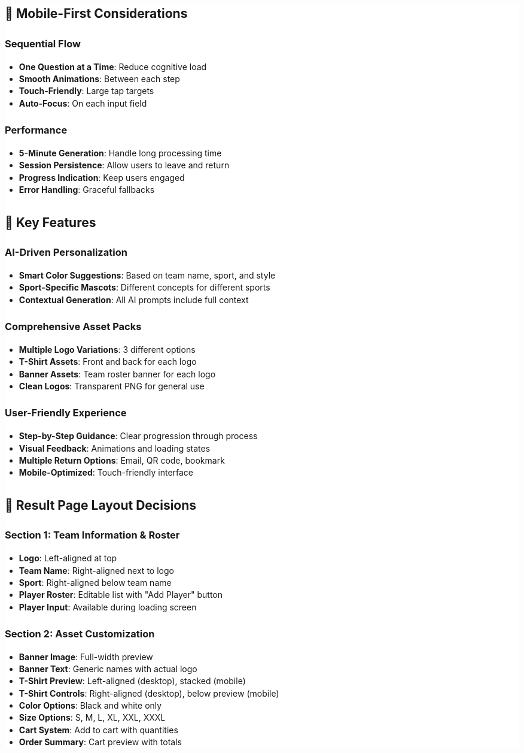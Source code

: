 ## 📱 **Mobile-First Considerations**

### **Sequential Flow**
- **One Question at a Time**: Reduce cognitive load
- **Smooth Animations**: Between each step
- **Touch-Friendly**: Large tap targets
- **Auto-Focus**: On each input field

### **Performance**
- **5-Minute Generation**: Handle long processing time
- **Session Persistence**: Allow users to leave and return
- **Progress Indication**: Keep users engaged
- **Error Handling**: Graceful fallbacks

## 🎯 **Key Features**

### **AI-Driven Personalization**
- **Smart Color Suggestions**: Based on team name, sport, and style
- **Sport-Specific Mascots**: Different concepts for different sports
- **Contextual Generation**: All AI prompts include full context

### **Comprehensive Asset Packs**
- **Multiple Logo Variations**: 3 different options
- **T-Shirt Assets**: Front and back for each logo
- **Banner Assets**: Team roster banner for each logo
- **Clean Logos**: Transparent PNG for general use

### **User-Friendly Experience**
- **Step-by-Step Guidance**: Clear progression through process
- **Visual Feedback**: Animations and loading states
- **Multiple Return Options**: Email, QR code, bookmark
- **Mobile-Optimized**: Touch-friendly interface

## 🎨 **Result Page Layout Decisions**

### **Section 1: Team Information & Roster**
- **Logo**: Left-aligned at top
- **Team Name**: Right-aligned next to logo
- **Sport**: Right-aligned below team name
- **Player Roster**: Editable list with "Add Player" button
- **Player Input**: Available during loading screen

### **Section 2: Asset Customization**
- **Banner Image**: Full-width preview
- **Banner Text**: Generic names with actual logo
- **T-Shirt Preview**: Left-aligned (desktop), stacked (mobile)
- **T-Shirt Controls**: Right-aligned (desktop), below preview (mobile)
- **Color Options**: Black and white only
- **Size Options**: S, M, L, XL, XXL, XXXL
- **Cart System**: Add to cart with quantities
- **Order Summary**: Cart preview with totals
